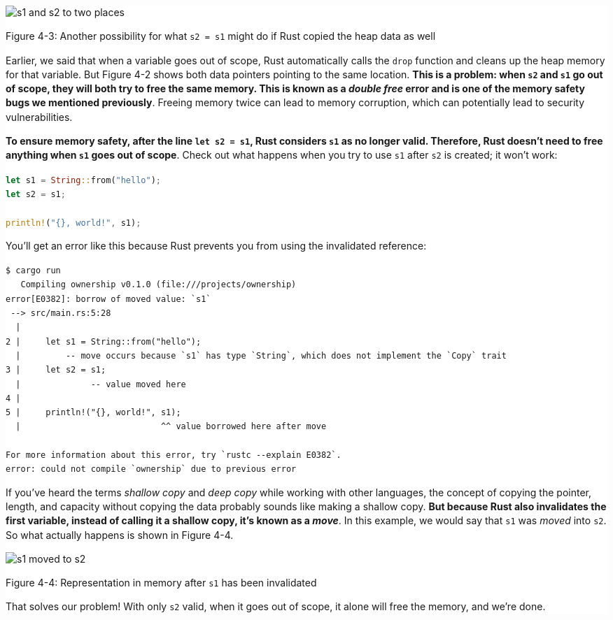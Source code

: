 ![s1 and s2 to two places](https://doc.rust-lang.org/book/img/trpl04-03.svg)

Figure 4-3: Another possibility for what `s2 = s1` might do if Rust copied the heap data as well

Earlier, we said that when a variable goes out of scope, Rust automatically calls the `drop` function and cleans up the heap memory for that variable. But Figure 4-2 shows both data pointers pointing to the same location. **This is a problem: when `s2` and `s1` go out of scope, they will both try to free the same memory. This is known as a *double free* error and is one of the memory safety bugs we mentioned previously**. Freeing memory twice can lead to memory corruption, which can potentially lead to security vulnerabilities.

**To ensure memory safety, after the line `let s2 = s1`, Rust considers `s1` as no longer valid. Therefore, Rust doesn’t need to free anything when `s1` goes out of scope**. Check out what happens when you try to use `s1` after `s2` is created; it won’t work:

```rust
let s1 = String::from("hello");
let s2 = s1;

println!("{}, world!", s1);
```

You’ll get an error like this because Rust prevents you from using the invalidated reference:

```shell
$ cargo run
   Compiling ownership v0.1.0 (file:///projects/ownership)
error[E0382]: borrow of moved value: `s1`
 --> src/main.rs:5:28
  |
2 |     let s1 = String::from("hello");
  |         -- move occurs because `s1` has type `String`, which does not implement the `Copy` trait
3 |     let s2 = s1;
  |              -- value moved here
4 | 
5 |     println!("{}, world!", s1);
  |                            ^^ value borrowed here after move

For more information about this error, try `rustc --explain E0382`.
error: could not compile `ownership` due to previous error
```

If you’ve heard the terms *shallow copy* and *deep copy* while working with other languages, the concept of copying the pointer, length, and capacity without copying the data probably sounds like making a shallow copy. **But because Rust also invalidates the first variable, instead of calling it a shallow copy, it’s known as a *move***. In this example, we would say that `s1` was *moved* into `s2`. So what actually happens is shown in Figure 4-4.

![s1 moved to s2](https://doc.rust-lang.org/book/img/trpl04-04.svg)

Figure 4-4: Representation in memory after `s1` has been invalidated

That solves our problem! With only `s2` valid, when it goes out of scope, it alone will free the memory, and we’re done.

